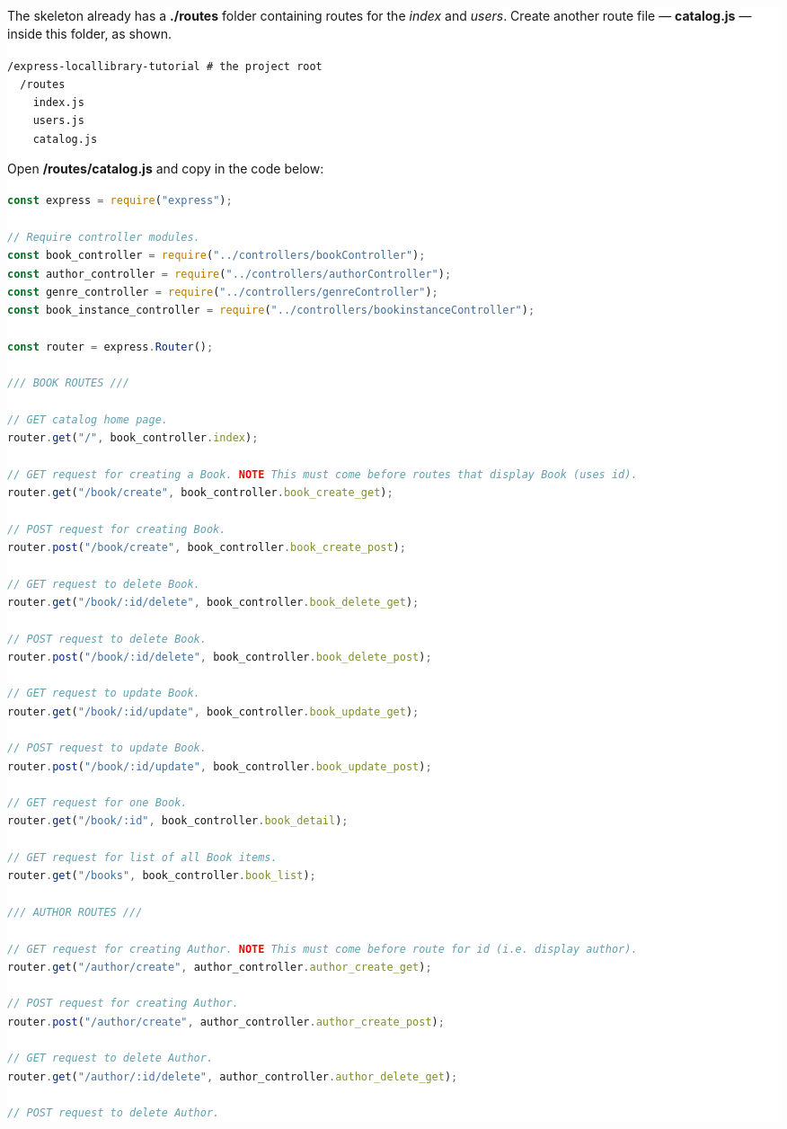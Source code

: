 The skeleton already has a **./routes** folder containing routes for the _index_ and _users_.
Create another route file — **catalog.js** — inside this folder, as shown.

```plain
/express-locallibrary-tutorial # the project root
  /routes
    index.js
    users.js
    catalog.js
```

Open **/routes/catalog.js** and copy in the code below:

```js
const express = require("express");

// Require controller modules.
const book_controller = require("../controllers/bookController");
const author_controller = require("../controllers/authorController");
const genre_controller = require("../controllers/genreController");
const book_instance_controller = require("../controllers/bookinstanceController");

const router = express.Router();

/// BOOK ROUTES ///

// GET catalog home page.
router.get("/", book_controller.index);

// GET request for creating a Book. NOTE This must come before routes that display Book (uses id).
router.get("/book/create", book_controller.book_create_get);

// POST request for creating Book.
router.post("/book/create", book_controller.book_create_post);

// GET request to delete Book.
router.get("/book/:id/delete", book_controller.book_delete_get);

// POST request to delete Book.
router.post("/book/:id/delete", book_controller.book_delete_post);

// GET request to update Book.
router.get("/book/:id/update", book_controller.book_update_get);

// POST request to update Book.
router.post("/book/:id/update", book_controller.book_update_post);

// GET request for one Book.
router.get("/book/:id", book_controller.book_detail);

// GET request for list of all Book items.
router.get("/books", book_controller.book_list);

/// AUTHOR ROUTES ///

// GET request for creating Author. NOTE This must come before route for id (i.e. display author).
router.get("/author/create", author_controller.author_create_get);

// POST request for creating Author.
router.post("/author/create", author_controller.author_create_post);

// GET request to delete Author.
router.get("/author/:id/delete", author_controller.author_delete_get);

// POST request to delete Author.
```